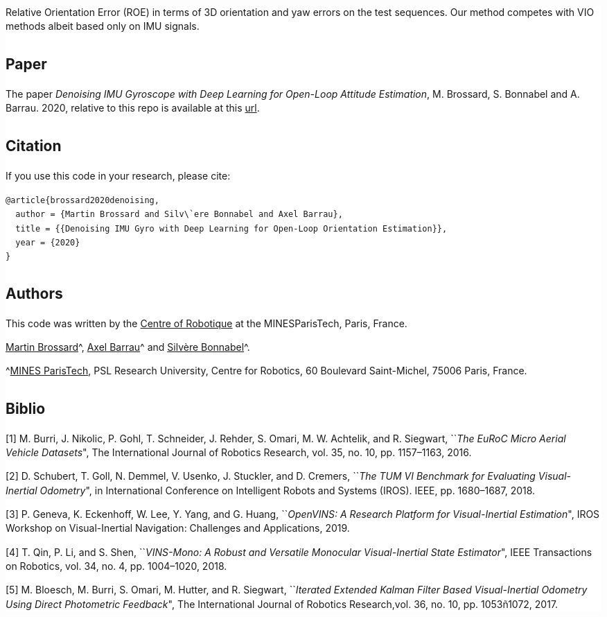 Relative Orientation Error (ROE) in terms of 3D orientation and
yaw errors on the test sequences. Our method competes with VIO methods albeit based only on IMU signals.

## Paper
The paper _Denoising IMU Gyroscope with Deep Learning for Open-Loop Attitude
Estimation_, M. Brossard, S. Bonnabel and A. Barrau. 2020, relative to this repo is
available at this [url](https://hal.archives-ouvertes.fr/hal-02488923/document).


## Citation

If you use this code in your research, please cite:

```
@article{brossard2020denoising,
  author = {Martin Brossard and Silv\`ere Bonnabel and Axel Barrau},
  title = {{Denoising IMU Gyro with Deep Learning for Open-Loop Orientation Estimation}},
  year = {2020}
}
```

## Authors

This code was written by the [Centre of Robotique](http://caor-mines-paristech.fr/en/home/) at the
MINESParisTech, Paris, France.

[Martin
Brossard](mailto:martin.brossard@mines-paristech.fr)^, [Axel
Barrau](mailto:axel.barrau@safrangroup.com)^ and [Silvère
Bonnabel](mailto:silvere.bonnabel@mines-paristech.fr)^.

^[MINES ParisTech](http://www.mines-paristech.eu/), PSL Research University,
Centre for Robotics, 60 Boulevard Saint-Michel, 75006 Paris, France.

## Biblio

[1] M. Burri, J. Nikolic, P. Gohl, T. Schneider, J. Rehder, S. Omari,
M. W. Achtelik, and R. Siegwart, ``_The EuRoC Micro Aerial Vehicle
Datasets_", The International Journal of Robotics Research, vol. 35,
no. 10, pp. 1157–1163, 2016.

[2] D. Schubert, T. Goll, N. Demmel, V. Usenko, J. Stuckler, and
D. Cremers, ``_The TUM VI Benchmark for Evaluating Visual-Inertial
Odometry_", in International Conference on Intelligent Robots and
Systems (IROS). IEEE, pp. 1680–1687, 2018.

[3] P. Geneva, K. Eckenhoff, W. Lee, Y. Yang, and G. Huang, ``_OpenVINS:
A Research Platform for Visual-Inertial Estimation_", IROS Workshop
on Visual-Inertial Navigation: Challenges and Applications, 2019.

[4] T. Qin, P. Li, and S. Shen, ``_VINS-Mono: A Robust and Versatile
Monocular Visual-Inertial State Estimator_", IEEE Transactions on
Robotics, vol. 34, no. 4, pp. 1004–1020, 2018.

[5] M. Bloesch, M. Burri, S. Omari, M. Hutter, and R. Siegwart, ``_Iterated
Extended Kalman Filter Based Visual-Inertial Odometry Using Direct Photometric
Feedback_", The International Journal of Robotics Research,vol. 36, no. 10, pp.
1053ñ1072, 2017.
